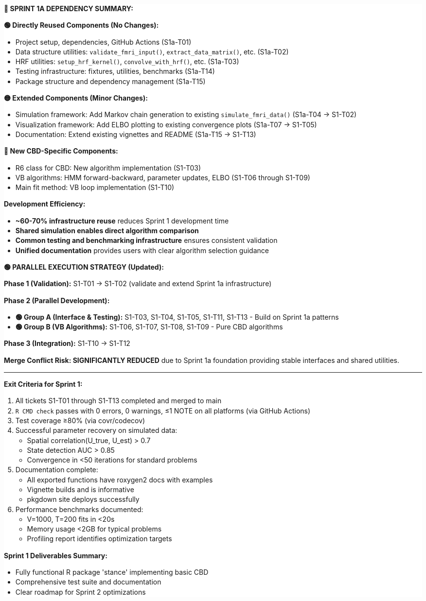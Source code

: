 
**🔄 SPRINT 1A DEPENDENCY SUMMARY:**

**🟢 Directly Reused Components (No Changes):**
- Project setup, dependencies, GitHub Actions (S1a-T01)
- Data structure utilities: `validate_fmri_input()`, `extract_data_matrix()`, etc. (S1a-T02)  
- HRF utilities: `setup_hrf_kernel()`, `convolve_with_hrf()`, etc. (S1a-T03)
- Testing infrastructure: fixtures, utilities, benchmarks (S1a-T14)
- Package structure and dependency management (S1a-T15)

**🟡 Extended Components (Minor Changes):**
- Simulation framework: Add Markov chain generation to existing `simulate_fmri_data()` (S1a-T04 → S1-T02)
- Visualization framework: Add ELBO plotting to existing convergence plots (S1a-T07 → S1-T05)
- Documentation: Extend existing vignettes and README (S1a-T15 → S1-T13)

**🔴 New CBD-Specific Components:**
- R6 class for CBD: New algorithm implementation (S1-T03)
- VB algorithms: HMM forward-backward, parameter updates, ELBO (S1-T06 through S1-T09)
- Main fit method: VB loop implementation (S1-T10)

**Development Efficiency:**
- **~60-70% infrastructure reuse** reduces Sprint 1 development time
- **Shared simulation enables direct algorithm comparison** 
- **Common testing and benchmarking infrastructure** ensures consistent validation
- **Unified documentation** provides users with clear algorithm selection guidance

**🟢 PARALLEL EXECUTION STRATEGY (Updated):**

**Phase 1 (Validation):** S1-T01 → S1-T02 (validate and extend Sprint 1a infrastructure)

**Phase 2 (Parallel Development):**
- **🟢 Group A (Interface & Testing):** S1-T03, S1-T04, S1-T05, S1-T11, S1-T13 - Build on Sprint 1a patterns
- **🟢 Group B (VB Algorithms):** S1-T06, S1-T07, S1-T08, S1-T09 - Pure CBD algorithms  

**Phase 3 (Integration):** S1-T10 → S1-T12

**Merge Conflict Risk: SIGNIFICANTLY REDUCED** due to Sprint 1a foundation providing stable interfaces and shared utilities.

---

**Exit Criteria for Sprint 1:**
1.  All tickets S1-T01 through S1-T13 completed and merged to main
2.  `R CMD check` passes with 0 errors, 0 warnings, ≤1 NOTE on all platforms (via GitHub Actions)
3.  Test coverage ≥80% (via covr/codecov)
4.  Successful parameter recovery on simulated data:
    - Spatial correlation(U_true, U_est) > 0.7
    - State detection AUC > 0.85
    - Convergence in <50 iterations for standard problems
5.  Documentation complete:
    - All exported functions have roxygen2 docs with examples
    - Vignette builds and is informative
    - pkgdown site deploys successfully
6.  Performance benchmarks documented:
    - V=1000, T=200 fits in <20s
    - Memory usage <2GB for typical problems
    - Profiling report identifies optimization targets

**Sprint 1 Deliverables Summary:**
- Fully functional R package 'stance' implementing basic CBD
- Comprehensive test suite and documentation
- Clear roadmap for Sprint 2 optimizations

